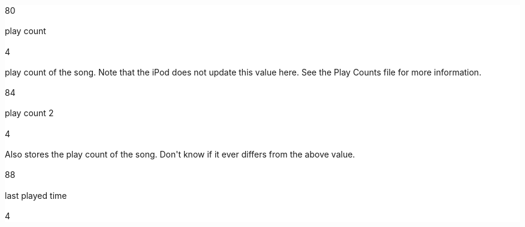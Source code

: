 80

</td>
<td>

play count

</td>
<td>

4

</td>
<td>

play count of the song. Note that the iPod does not update this value
here. See the Play Counts file for more information.

</td>
</tr>
<tr>
<td>

84

</td>
<td>

play count 2

</td>
<td>

4

</td>
<td>

Also stores the play count of the song. Don't know if it ever differs
from the above value.

</td>
</tr>
<tr>
<td>

88

</td>
<td>

last played time

</td>
<td>

4

</td>
<td>
